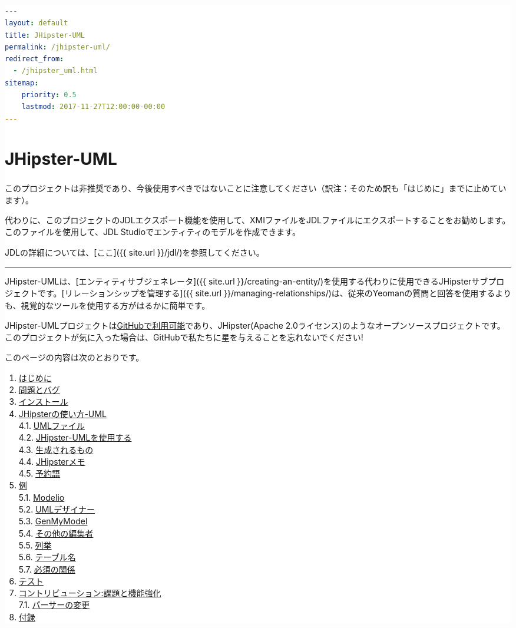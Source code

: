 ```yaml
---
layout: default
title: JHipster-UML
permalink: /jhipster-uml/
redirect_from:
  - /jhipster_uml.html
sitemap:
    priority: 0.5
    lastmod: 2017-11-27T12:00:00-00:00
---
```


# <i class="fa fa-magic"></i> JHipster-UML

このプロジェクトは非推奨であり、今後使用すべきではないことに注意してください（訳注：そのため訳も「はじめに」までに止めています）。

代わりに、このプロジェクトのJDLエクスポート機能を使用して、XMIファイルをJDLファイルにエクスポートすることをお勧めします。このファイルを使用して、JDL Studioでエンティティのモデルを作成できます。

JDLの詳細については、[ここ]({{ site.url }}/jdl/)を参照してください。

***

JHipster-UMLは、[エンティティサブジェネレータ]({{ site.url }}/creating-an-entity/)を使用する代わりに使用できるJHipsterサブプロジェクトです。[リレーションシップを管理する]({{ site.url }}/managing-relationships/)は、従来のYeomanの質問と回答を使用するよりも、視覚的なツールを使用する方がはるかに簡単です。

JHipster-UMLプロジェクトは[GitHubで利用可能](https://github.com/jhipster/jhipster-uml/)であり、JHipster(Apache 2.0ライセンス)のようなオープンソースプロジェクトです。このプロジェクトが気に入った場合は、GitHubで私たちに星を与えることを忘れないでください!

このページの内容は次のとおりです。

1. [はじめに](#はじめに)
2. [問題とバグ](#issues)
3. [インストール](#install)
4. [JHipsterの使い方-UML](#howtouse)  
    4.1. [UMLファイル](#umlfile)  
    4.2. [JHipster-UMLを使用する](#usejuml)  
    4.3. [生成されるもの](#whatsgenerated)  
    4.4. [JHipsterメモ](#jhipsternotes)  
    4.5. [予約語](#reservedwords)  
5. [例](#examples)  
    5.1. [Modelio](#modelioexample)  
    5.2. [UMLデザイナー](#umldesignerexample)  
    5.3. [GenMyModel](#genmymodelexample)  
    5.4. [その他の編集者](#othereditors)  
    5.5. [列挙](#enumerationexamples)  
    5.6. [テーブル名](#tablenames)  
    5.7. [必須の関係](#requiredrels)  
6. [テスト](#testing-juml)
7. [コントリビューション:課題と機能強化](#contributing)  
    7.1. [パーサーの変更](#parsermodifications)
8. [付録](#annexexs)
